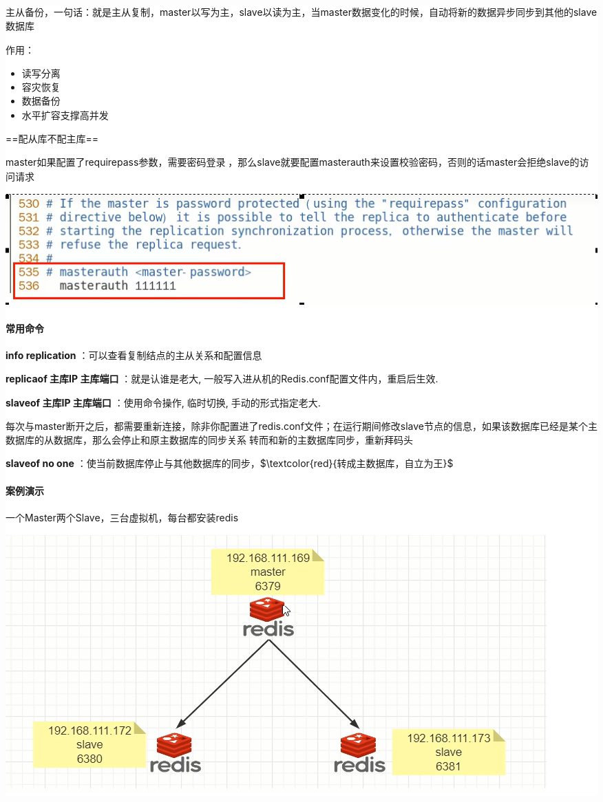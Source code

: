 主从备份，一句话：就是主从复制，master以写为主，slave以读为主，当master数据变化的时候，自动将新的数据异步同步到其他的slave数据库

作用：

- 读写分离
- 容灾恢复
- 数据备份
- 水平扩容支撑高并发

==配从库不配主库==

master如果配置了requirepass参数，需要密码登录 ，那么slave就要配置masterauth来设置校验密码，否则的话master会拒绝slave的访问请求

![](Redis_base_img/从机配置主机密码.jpg)

#### 常用命令

**info replication** ：可以查看复制结点的主从关系和配置信息

**replicaof 主库IP 主库端口** ：就是认谁是老大, 一般写入进从机的Redis.conf配置文件内，重启后生效.

**slaveof 主库IP 主库端口** ：使用命令操作, 临时切换, 手动的形式指定老大.

 每次与master断开之后，都需要重新连接，除非你配置进了redis.conf文件；在运行期间修改slave节点的信息，如果该数据库已经是某个主数据库的从数据库，那么会停止和原主数据库的同步关系 转而和新的主数据库同步，重新拜码头

**slaveof no one** ：使当前数据库停止与其他数据库的同步，$\textcolor{red}{转成主数据库，自立为王}$



#### 案例演示

一个Master两个Slave，三台虚拟机，每台都安装redis

![](Redis_base_img/主从架构.jpg)
